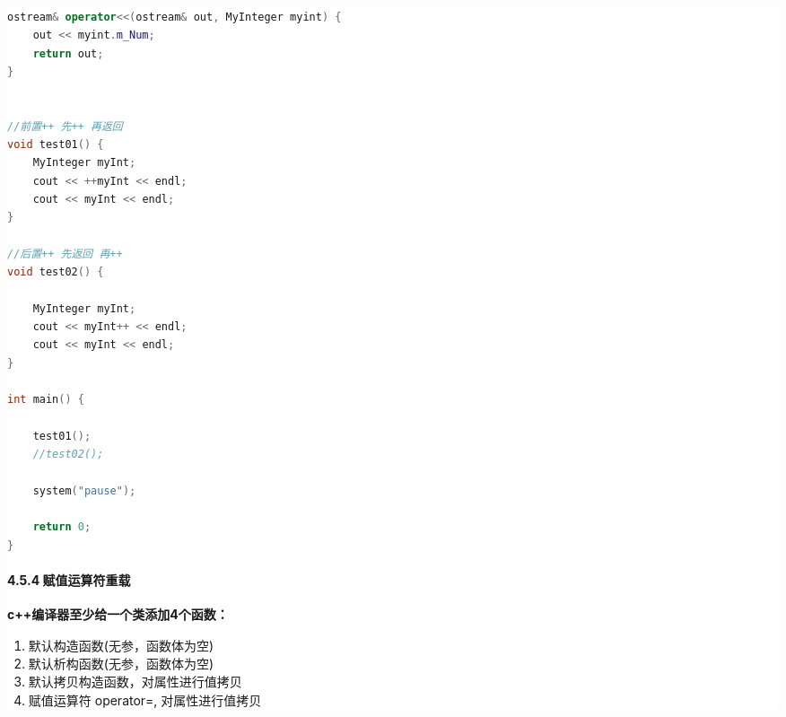 ```C++
ostream& operator<<(ostream& out, MyInteger myint) {
	out << myint.m_Num;
	return out;
}


//前置++ 先++ 再返回
void test01() {
	MyInteger myInt;
	cout << ++myInt << endl;
	cout << myInt << endl;
}

//后置++ 先返回 再++
void test02() {

	MyInteger myInt;
	cout << myInt++ << endl;
	cout << myInt << endl;
}

int main() {

	test01();
	//test02();

	system("pause");

	return 0;
}
```















#### 4.5.4 赋值运算符重载



**c++编译器至少给一个类添加4个函数：**

1. 默认构造函数(无参，函数体为空)
2. 默认析构函数(无参，函数体为空)
3. 默认拷贝构造函数，对属性进行值拷贝
4. 赋值运算符 operator=, 对属性进行值拷贝



